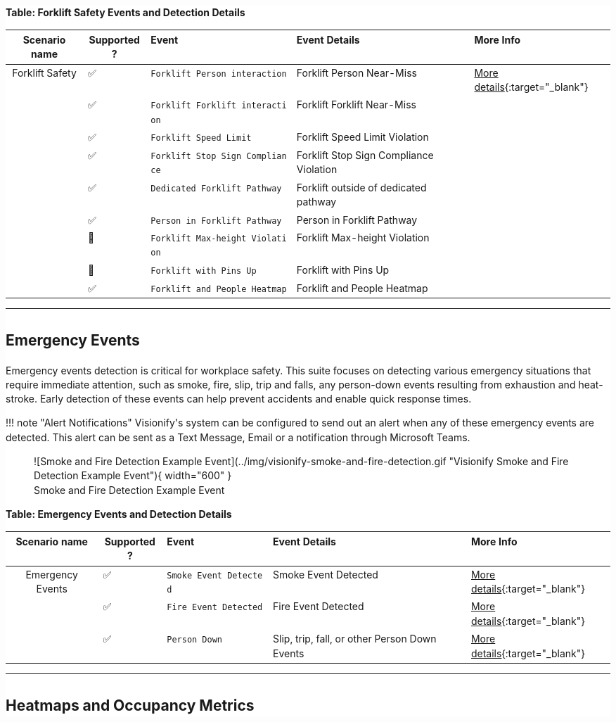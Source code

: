**Table: Forklift Safety Events and Detection Details**

| Scenario name | Supported? | Event |Event Details | More Info |
| :-------------: | -- | :--------------- | :------------------------ | :------------------------ |
| Forklift Safety | ✅ | `Forklift Person interaction`                | Forklift Person Near-Miss | [More details](../scenarios/forklift-safety.md){:target="_blank"} |
|                 | ✅ | `Forklift Forklift interaction`              | Forklift Forklift Near-Miss |  |
|                 | ✅ | `Forklift Speed Limit`                       | Forklift Speed Limit Violation |  |
|                 | ✅ | `Forklift Stop Sign Compliance`              | Forklift Stop Sign Compliance Violation |  |
|                 | ✅ | `Dedicated Forklift Pathway`                 | Forklift outside of dedicated pathway |  |
|                 | ✅ | `Person in Forklift Pathway`                 | Person in Forklift Pathway |  |
|                 | 📅 | `Forklift Max-height Violation`              | Forklift Max-height Violation |  |
|                 | 📅 | `Forklift with Pins Up`                      | Forklift with Pins Up |  |
|                 | ✅ | `Forklift and People Heatmap`                | Forklift and People Heatmap |  |

---

## Emergency Events

Emergency events detection is critical for workplace safety. This suite focuses on detecting various emergency situations that require immediate attention, such as smoke, fire, slip, trip and falls, any person-down events resulting from exhaustion and heat-stroke. Early detection of these events can help prevent accidents and enable quick response times.

!!! note "Alert Notifications"
    Visionify's system can be configured to send out an alert when any of these emergency events are detected. This alert can be sent as a Text Message, Email or a notification through Microsoft Teams.

<figure markdown>
  ![Smoke and Fire Detection Example Event](../img/visionify-smoke-and-fire-detection.gif "Visionify Smoke and Fire Detection Example Event"){ width="600" }
  <figcaption>Smoke and Fire Detection Example Event</figcaption>
</figure>

**Table: Emergency Events and Detection Details**


| Scenario name | Supported? | Event |Event Details | More Info |
| :-------------: | -- | :--------------- | :------------------------ | :------------------------ |
| Emergency Events | ✅ | `Smoke Event Detected`                | Smoke Event Detected | [More details](../scenarios/smoke-and-fire-detection.md){:target="_blank"} |
|                 | ✅ | `Fire Event Detected`              | Fire Event Detected |  [More details](../scenarios/smoke-and-fire-detection.md){:target="_blank"} |
|                 | ✅ | `Person Down`                       | Slip, trip, fall, or other Person Down Events | [More details](../scenarios/slip-and-fall-detection.md){:target="_blank"} |


---

## Heatmaps and Occupancy Metrics
